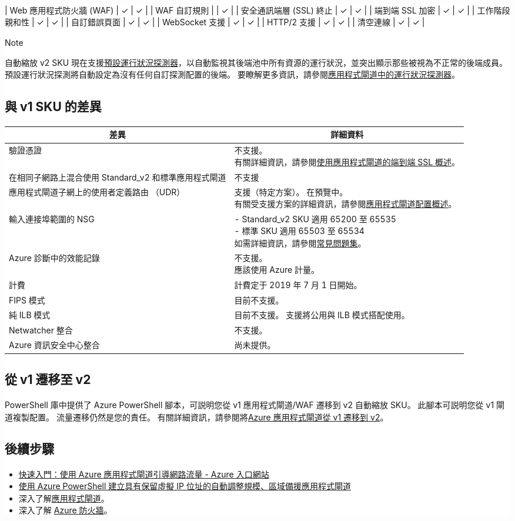 | Web 應用程式防火牆 (WAF)                    | &#x2713; | &#x2713; |
| WAF 自訂規則                                  |          | &#x2713; |
| 安全通訊端層 (SSL) 終止            | &#x2713; | &#x2713; |
| 端到端 SSL 加密                         | &#x2713; | &#x2713; |
| 工作階段親和性                                  | &#x2713; | &#x2713; |
| 自訂錯誤頁面                                | &#x2713; | &#x2713; |
| WebSocket 支援                                 | &#x2713; | &#x2713; |
| HTTP/2 支援                                    | &#x2713; | &#x2713; |
| 清空連線                               | &#x2713; | &#x2713; |

> [!NOTE]
> 自動縮放 v2 SKU 現在支援[預設運行狀況探測器](application-gateway-probe-overview.md#default-health-probe)，以自動監視其後端池中所有資源的運行狀況，並突出顯示那些被視為不正常的後端成員。 預設運行狀況探測將自動設定為沒有任何自訂探測配置的後端。 要瞭解更多資訊，請參閱[應用程式閘道中的運行狀況探測器](application-gateway-probe-overview.md)。

## <a name="differences-with-v1-sku"></a>與 v1 SKU 的差異

|差異|詳細資料|
|--|--|
|驗證憑證|不支援。<br>有關詳細資訊，請參閱[使用應用程式閘道的端到端 SSL 概述](ssl-overview.md#end-to-end-ssl-with-the-v2-sku)。|
|在相同子網路上混合使用 Standard_v2 和標準應用程式閘道|不支援|
|應用程式閘道子網上的使用者定義路由 （UDR）|支援（特定方案）。 在預覽中。<br> 有關受支援方案的詳細資訊，請參閱[應用程式閘道配置概述](configuration-overview.md#user-defined-routes-supported-on-the-application-gateway-subnet)。|
|輸入連接埠範圍的 NSG| - Standard_v2 SKU 適用 65200 至 65535<br>- 標準 SKU 適用 65503 至 65534<br>如需詳細資訊，請參閱[常見問題集](application-gateway-faq.md#are-network-security-groups-supported-on-the-application-gateway-subnet)。|
|Azure 診斷中的效能記錄|不支援。<br>應該使用 Azure 計量。|
|計費|計費定于 2019 年 7 月 1 日開始。|
|FIPS 模式|目前不支援。|
|純 ILB 模式|目前不支援。 支援將公用與 ILB 模式搭配使用。|
|Netwatcher 整合|不支援。|
|Azure 資訊安全中心整合|尚未提供。

## <a name="migrate-from-v1-to-v2"></a>從 v1 遷移至 v2

PowerShell 庫中提供了 Azure PowerShell 腳本，可説明您從 v1 應用程式閘道/WAF 遷移到 v2 自動縮放 SKU。 此腳本可説明您從 v1 閘道複製配置。 流量遷移仍然是您的責任。 有關詳細資訊，請參閱將[Azure 應用程式閘道從 v1 遷移到 v2](migrate-v1-v2.md)。

## <a name="next-steps"></a>後續步驟

- [快速入門：使用 Azure 應用程式閘道引導網路流量 - Azure 入口網站](quick-create-portal.md)
- [使用 Azure PowerShell 建立具有保留虛擬 IP 位址的自動調整規模、區域備援應用程式閘道](tutorial-autoscale-ps.md)
- 深入了解[應用程式閘道](overview.md)。
- 深入了解 [Azure 防火牆](../firewall/overview.md)。
